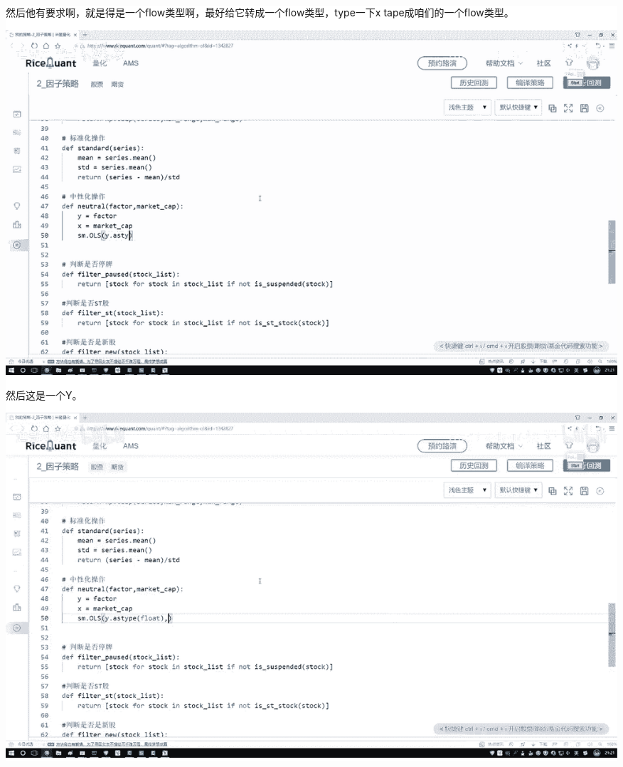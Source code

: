 然后他有要求啊，就是得是一个flow类型啊，最好给它转成一个flow类型，type一下x tape成咱们的一个flow类型。



![](img/f81dfd42397e4834cf563e993750b8c7_128.png)

然后这是一个Y。

![](img/f81dfd42397e4834cf563e993750b8c7_130.png)
